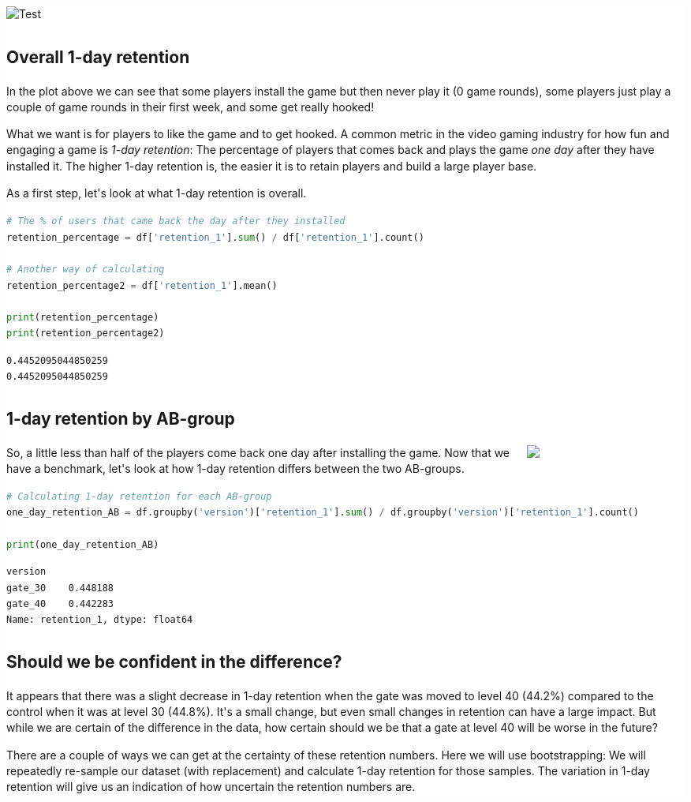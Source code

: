 






<img src="{{ site.url }}{{ site.baseurl }}/images/MobileGame/output_5_1.png" alt="Test">


## Overall 1-day retention
<p>In the plot above we can see that some players install the game but then never play it (0 game rounds), some players just play a couple of game rounds in their first week, and some get really hooked!</p>
<p>What we want is for players to like the game and to get hooked. A common metric in the video gaming industry for how fun and engaging a game is <em>1-day retention</em>: The percentage of players that comes back and plays the game <em>one day</em> after they have installed it.  The higher 1-day retention is, the easier it is to retain players and build a large player base. </p>
<p>As a first step, let's look at what 1-day retention is overall.</p>


```python
# The % of users that came back the day after they installed
retention_percentage = df['retention_1'].sum() / df['retention_1'].count()

# Another way of calculating
retention_percentage2 = df['retention_1'].mean()

print(retention_percentage)
print(retention_percentage2)
```

    0.4452095044850259
    0.4452095044850259


## 1-day retention by AB-group
<p><img src="https://s3.amazonaws.com/assets.datacamp.com/production/project_184/img/belle_cookie.png" style="width:200px; float:right"> </p>
<p>So, a little less than half of the players come back one day after installing the game. Now that we have a benchmark, let's look at how 1-day retention differs between the two AB-groups.</p>


```python
# Calculating 1-day retention for each AB-group
one_day_retention_AB = df.groupby('version')['retention_1'].sum() / df.groupby('version')['retention_1'].count()

print(one_day_retention_AB)
```

    version
    gate_30    0.448188
    gate_40    0.442283
    Name: retention_1, dtype: float64


## Should we be confident in the difference?
<p>It appears that there was a slight decrease in 1-day retention when the gate was moved to level 40 (44.2%) compared to the control when it was at level 30 (44.8%). It's a small change, but even small changes in retention can have a large impact. But while we are certain of the difference in the data, how certain should we be that a gate at level 40 will be worse in the future?</p>
<p>There are a couple of ways we can get at the certainty of these retention numbers. Here we will use bootstrapping: We will repeatedly re-sample our dataset (with replacement) and calculate 1-day retention for those samples. The variation in 1-day retention will give us an indication of how uncertain the retention numbers are.</p>
